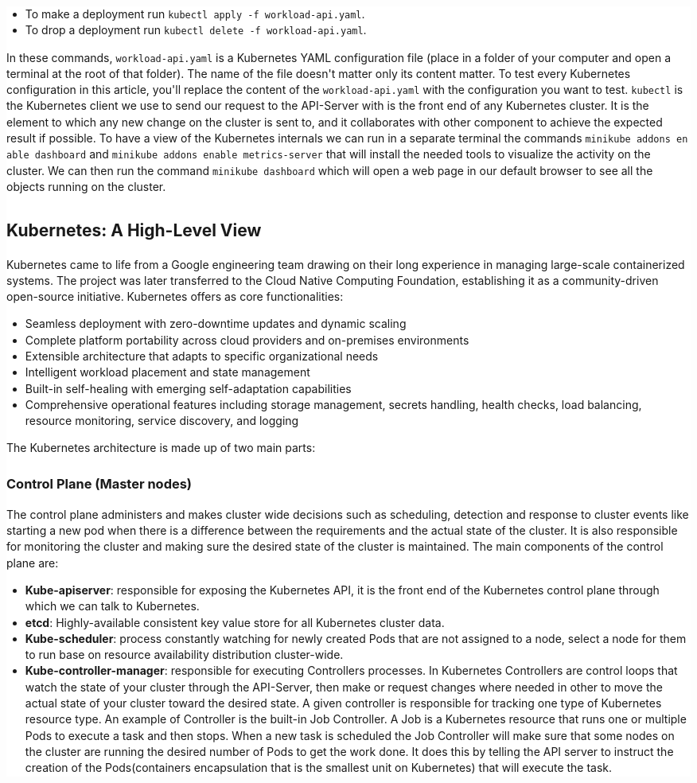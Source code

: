 - To make a deployment run `kubectl apply -f workload-api.yaml`.
- To drop a deployment run `kubectl delete -f workload-api.yaml`.

In these commands, `workload-api.yaml` is a Kubernetes YAML configuration file (place in a folder of your computer and open a terminal at the root of that folder). The name of the file doesn't matter only its content matter. To test every Kubernetes configuration in this article, you'll replace the content of the `workload-api.yaml` with the configuration you want to test. `kubectl` is the Kubernetes client we use to send our request to the API-Server with is the front end of any Kubernetes cluster. It is the element to which any new change on the cluster is sent to, and it collaborates with other component to achieve the expected result if possible. To have a view of the Kubernetes internals we can run in a separate terminal the commands `minikube addons enable dashboard` and `minikube addons enable metrics-server` that will install the needed tools to visualize the activity on the cluster. We can then run the command `minikube dashboard` which will open a web page in our default browser to see all the objects running on the cluster.

## Kubernetes: A High-Level View

Kubernetes came to life from a Google engineering team drawing on their long experience in managing large-scale containerized systems. The project was later transferred to the Cloud Native Computing Foundation, establishing it as a community-driven open-source initiative. Kubernetes offers as core functionalities:

- Seamless deployment with zero-downtime updates and dynamic scaling
- Complete platform portability across cloud providers and on-premises environments
- Extensible architecture that adapts to specific organizational needs
- Intelligent workload placement and state management
- Built-in self-healing with emerging self-adaptation capabilities
- Comprehensive operational features including storage management, secrets handling, health checks, load balancing, resource monitoring, service discovery, and logging

The Kubernetes architecture is made up of two main parts:

### Control Plane (Master nodes)

The control plane administers and makes cluster wide decisions such as scheduling, detection and response to cluster events like starting a new pod when there is a difference between the requirements and the actual state of the cluster. It is also responsible for monitoring the cluster and making sure the desired state of the cluster is maintained. The main components of the control plane are:

- **Kube-apiserver**: responsible for exposing the Kubernetes API, it is the front end of the Kubernetes control plane through which we can talk to Kubernetes.
- **etcd**: Highly-available consistent key value store for all Kubernetes cluster data.
- **Kube-scheduler**: process constantly watching for newly created Pods that are not assigned to a node, select a node for them to run base on resource availability distribution cluster-wide.
- **Kube-controller-manager**: responsible for executing Controllers processes. In Kubernetes Controllers are control loops that watch the state of your cluster through the API-Server, then make or request changes where needed in other to move the actual state of your cluster toward the desired state. A given controller is responsible for tracking one type of Kubernetes resource type. An example of Controller is the built-in Job Controller. A Job is a Kubernetes resource that runs one or multiple Pods to execute a task and then stops. When a new task is scheduled the Job Controller will make sure that some nodes on the cluster are running the desired number of Pods to get the work done. It does this by telling the API server to instruct the creation of the Pods(containers encapsulation that is the smallest unit on Kubernetes) that will execute the task.
